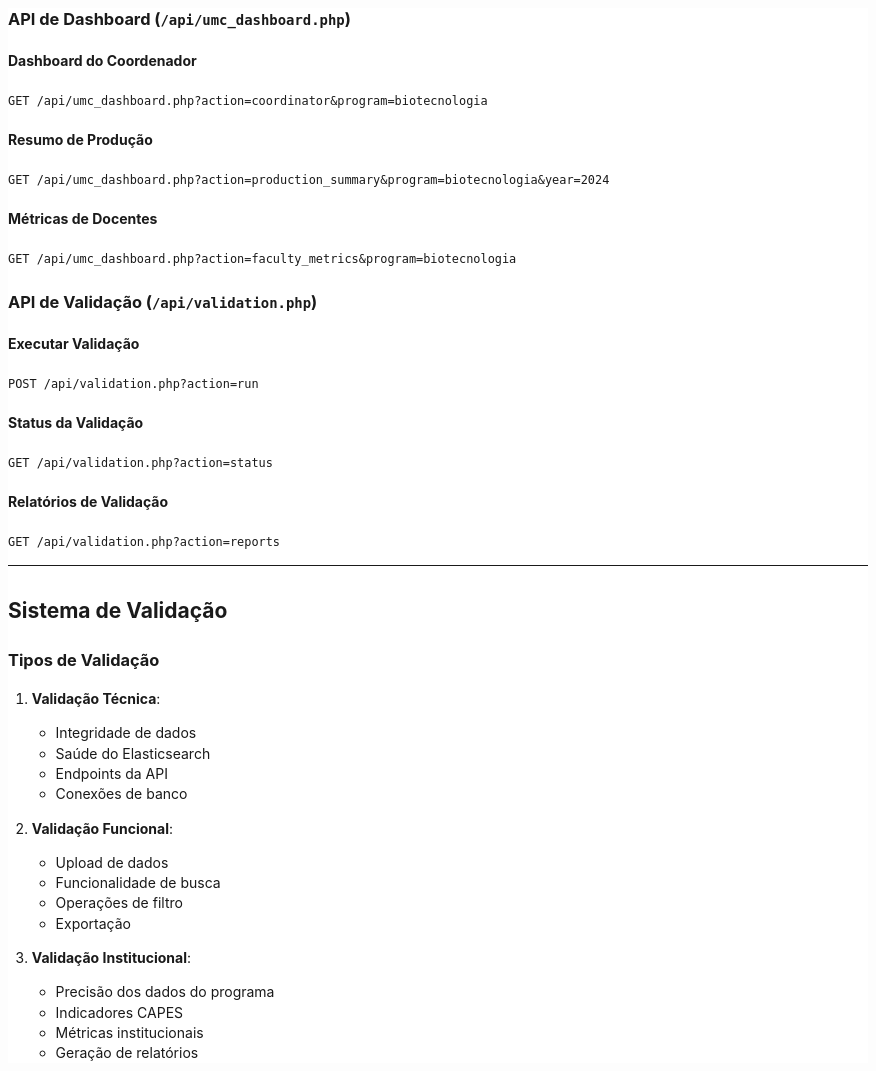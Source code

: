 ### API de Dashboard (`/api/umc_dashboard.php`)

#### Dashboard do Coordenador
```
GET /api/umc_dashboard.php?action=coordinator&program=biotecnologia
```

#### Resumo de Produção
```
GET /api/umc_dashboard.php?action=production_summary&program=biotecnologia&year=2024
```

#### Métricas de Docentes
```
GET /api/umc_dashboard.php?action=faculty_metrics&program=biotecnologia
```

### API de Validação (`/api/validation.php`)

#### Executar Validação
```
POST /api/validation.php?action=run
```

#### Status da Validação
```
GET /api/validation.php?action=status
```

#### Relatórios de Validação
```
GET /api/validation.php?action=reports
```

---

## Sistema de Validação

### Tipos de Validação

1. **Validação Técnica**:
   - Integridade de dados
   - Saúde do Elasticsearch
   - Endpoints da API
   - Conexões de banco

2. **Validação Funcional**:
   - Upload de dados
   - Funcionalidade de busca
   - Operações de filtro
   - Exportação

3. **Validação Institucional**:
   - Precisão dos dados do programa
   - Indicadores CAPES
   - Métricas institucionais
   - Geração de relatórios
